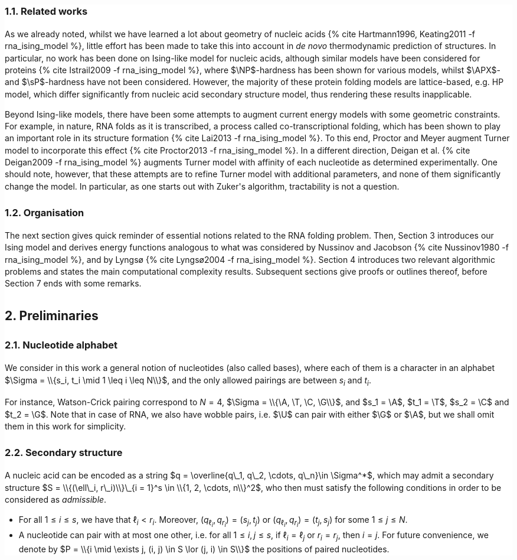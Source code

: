 ### 1.1. Related works

As we already noted, whilst we have learned a lot about geometry of nucleic acids {% cite Hartmann1996, Keating2011 -f rna_ising_model %}, little effort has been made to take this into account in _de novo_ thermodynamic prediction of structures. In particular, no work has been done on Ising-like model for nucleic acids, although similar models have been considered for proteins {% cite Istrail2009 -f rna_ising_model %}, where $\NP$-hardness has been shown for various models, whilst $\APX$- and $\sP$-hardness have not been considered. However, the majority of these protein folding models are lattice-based, e.g. HP model, which differ significantly from nucleic acid secondary structure model, thus rendering these results inapplicable.

Beyond Ising-like models, there have been some attempts to augment current energy models with some geometric constraints. For example, in nature, RNA folds as it is transcribed, a process called co-transcriptional folding, which has been shown to play an important role in its structure formation {% cite Lai2013 -f rna_ising_model %}. To this end, Proctor and Meyer augment Turner model to incorporate this effect {% cite Proctor2013 -f rna_ising_model %}. In a different direction, Deigan et al. {% cite Deigan2009 -f rna_ising_model %} augments Turner model with affinity of each nucleotide as determined experimentally. One should note, however, that these attempts are to refine Turner model with additional parameters, and none of them significantly change the model. In particular, as one starts out with Zuker's algorithm, tractability is not a question.

### 1.2. Organisation
The next section gives quick reminder of essential notions related to the RNA folding problem. Then, Section 3 introduces our Ising model and derives energy functions analogous to what was considered by Nussinov and Jacobson {% cite Nussinov1980 -f rna_ising_model %}, and by Lyngsø {% cite Lyngsø2004 -f rna_ising_model %}. Section 4 introduces two relevant algorithmic problems and states the main computational complexity results. Subsequent sections give proofs or outlines thereof, before Section 7 ends with some remarks.

## 2. Preliminaries

### 2.1. Nucleotide alphabet
We consider in this work a general notion of nucleotides (also called bases), where each of them is a character in an alphabet $\Sigma = \\{s_i, t_i \mid 1 \leq i \leq N\\}$, and the only allowed pairings are between $s_i$ and $t_i$.

For instance, Watson-Crick pairing correspond to $N = 4$, $\Sigma = \\{\A, \T, \C, \G\\}$, and $s_1 = \A$, $t_1 = \T$, $s_2 = \C$ and $t_2 = \G$. Note that in case of RNA, we also have wobble pairs, i.e. $\U$ can pair with either $\G$ or $\A$, but we shall omit them in this work for simplicity.

### 2.2. Secondary structure
A nucleic acid can be encoded as a string $q = \overline{q\_1, q\_2, \cdots, q\_n}\in \Sigma^*$, which may admit a secondary structure $S = \\{(\ell\_i, r\_i)\\}\_{i = 1}^s \in \\{1, 2, \cdots, n\\}^2$, who then must satisfy the following conditions in order to be considered as _admissible_.
- For all $1 \leq i \leq s$, we have that $\ell_i < r_i$. Moreover, $(q_{\ell_i}, q_{r_i}) = (s_j, t_j)$ or $(q_{\ell_i}, q_{r_i}) = (t_j, s_j)$ for some $1 \leq j \leq N$.
- A nucleotide can pair with at most one other, i.e. for all $1 \leq i, j \leq s$, if $\ell_i = \ell_j$ or $r_i = r_j$, then $i = j$.
For future convenience, we denote by $P = \\{i \mid \exists j, (i, j) \in S \lor (j, i) \in S\\}$ the positions of paired nucleotides.
